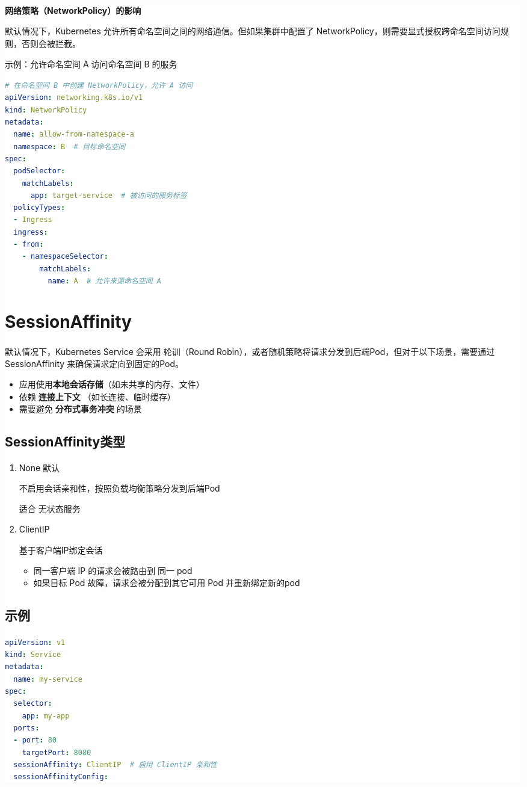 **网络策略（NetworkPolicy）的影响**

默认情况下，Kubernetes 允许所有命名空间之间的网络通信。但如果集群中配置了 NetworkPolicy，则需要显式授权跨命名空间访问规则，否则会被拦截。


示例：允许命名空间 A 访问命名空间 B 的服务
```yaml
# 在命名空间 B 中创建 NetworkPolicy，允许 A 访问
apiVersion: networking.k8s.io/v1
kind: NetworkPolicy
metadata:
  name: allow-from-namespace-a
  namespace: B  # 目标命名空间
spec:
  podSelector:
    matchLabels:
      app: target-service  # 被访问的服务标签
  policyTypes:
  - Ingress
  ingress:
  - from:
    - namespaceSelector:
        matchLabels:
          name: A  # 允许来源命名空间 A
```


# SessionAffinity

默认情况下，Kubernetes Service 会采用 轮训（Round Robin），或者随机策略将请求分发到后端Pod，但对于以下场景，需要通过 SessionAffinity 来确保请求定向到固定的Pod。


- 应用使用**本地会话存储**（如未共享的内存、文件）
- 依赖 **连接上下文** （如长连接、临时缓存）
- 需要避免 **分布式事务冲突** 的场景

## SessionAffinity类型

1. None 默认
   
   不启用会话亲和性，按照负载均衡策略分发到后端Pod

   适合 无状态服务


1. ClientIP
   
   基于客户端IP绑定会话

   - 同一客户端 IP 的请求会被路由到 同一 pod
   - 如果目标 Pod 故障，请求会被分配到其它可用 Pod 并重新绑定新的pod


## 示例
```yaml
apiVersion: v1
kind: Service
metadata:
  name: my-service
spec:
  selector:
    app: my-app
  ports:
  - port: 80
    targetPort: 8080
  sessionAffinity: ClientIP  # 启用 ClientIP 亲和性
  sessionAffinityConfig:
```